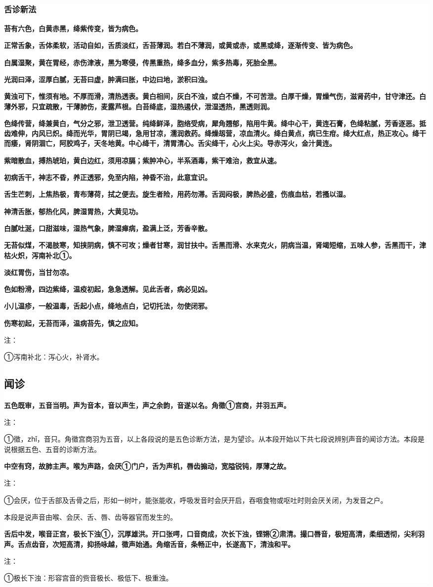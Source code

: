 ### **舌诊新法**

**苔有六色，白黄赤黑，绛紫传变，皆为病色。**

**正常舌象，舌体柔软，活动自如，舌质淡红，舌苔薄润。若白不薄润，或黄或赤，或黑或绛，逐渐传变、皆为病色。**

**白属湿聚，黄在胃经，赤伤津液，黑为寒侵，传黑重热，绛多血分，紫多热毒，死胎全黑。**

**光润曰泽，涩厚白腻，无苔曰虚，肿满曰胀，中边曰地，淤积曰浊。**

**黄浊可下，惟须有地。不厚而滑，清热透表。黄白相间，灰白不浊，或白不燥，不可苦泄。白厚干燥，胃燥气伤，滋肾药中，甘守津还。白薄外邪，只宜疏散，干薄肺伤，麦露芦根。白苔绛底，湿热遏伏，泄湿透热，黑透则润。**

**色绛传营，绛兼黄白，气分之邪，泄卫透营。纯绛鲜泽，胞络受病，犀角翘郁，陷用牛黄。绛中心干，黄连石膏，色绛粘腻，芳香逐恶。抵齿难伸，内风已炽。绛而光华，胃阴已竭，急用甘凉，濡润救药。绛燥刼营，凉血清火。绛白黄点，病已生疳。绛大红点，热正攻心。绛干而痿，肾阴涸亡，阿胶鸡子，天冬地黄。中心绛干，清胃清心。舌尖绛干，心火上尖。导赤泻火，金汁黄连。**

**紫暗散血，搏热琥珀，黄白边红，须用凉膈；紫肿冲心，半系酒毒，紫干难治，救宜从速。**

**初病舌干，神志不昏，养正透邪，免至内陷，神昏不治，此意宜识。**

**舌生芒刺，上焦热极，青布薄荷，拭之便去。旋生者险，用药勿滞。舌润闷极，脾热必盛，伤痕血枯，若搔以湿。**

**神清舌胀，郁热化风，脾湿胃热，大黄见功。**

**白腻吐涎，口甜滋味，湿热气象，脾湿瘅病，盈满上泛，芳香辛散。**

**无苔似煤，不渴肢寒，知挟阴病，慎不可攻；燥者甘寒，润甘扶中。舌黑而滑、水来克火，阴病当温，肾竭短缩，五味人参，舌黑而干，津枯火炽，泻南补北①。**

**淡红胃伤，当甘勿凉。**

**色如粉滑，四边紫绛，温疫初起，急急透解。见此舌者，病必见凶。**

**小儿温疹，一般温毒，舌起小点，绛地点白，记切托法，勿使闭邪。**

**伤寒初起，无苔而泽，温病苔先，慎之应知。**

注：

①泻南补北：泻心火，补肾水。

## 闻诊

**五色既审，五音当明。声为音本，音以声生，声之余韵，音遂以名。角徵①宫商，并羽五声。**

注：

①徵，zhǐ，音只。角徵宫商羽为五音，以上各段说的是五色诊断方法，是为望诊。从本段开始以下共七段说辨别声音的闻诊方法。本段是说根据五色、五音的诊断方法。

**中空有窍，故肺主声。喉为声路，会厌①门户，舌为声机，唇齿搧动，宽隘锐钝，厚薄之故。**

注：

①会厌，位于舌部及舌骨之后，形如一树叶，能张能收，呼吸发音时会厌开启，吞咽食物或呕吐时则会厌关闭，为发音之户。

本段是说声音由喉、会厌、舌、唇、齿等器官而发生的。

 **舌后中发，喉音正宫，极长下浊①，沉厚雄洪。开口张㗁，口音商成，次长下浊，铿锵②肃清。撮口唇音，极短高清，柔细透彻，尖利羽声。舌点齿音，次短高清，抑扬咏越，徵声始通。角缩舌音，条畅正中，长遂高下，清浊和平。**

注：

①极长下浊：形容宫音的赀音极长、极低下、极重浊。
